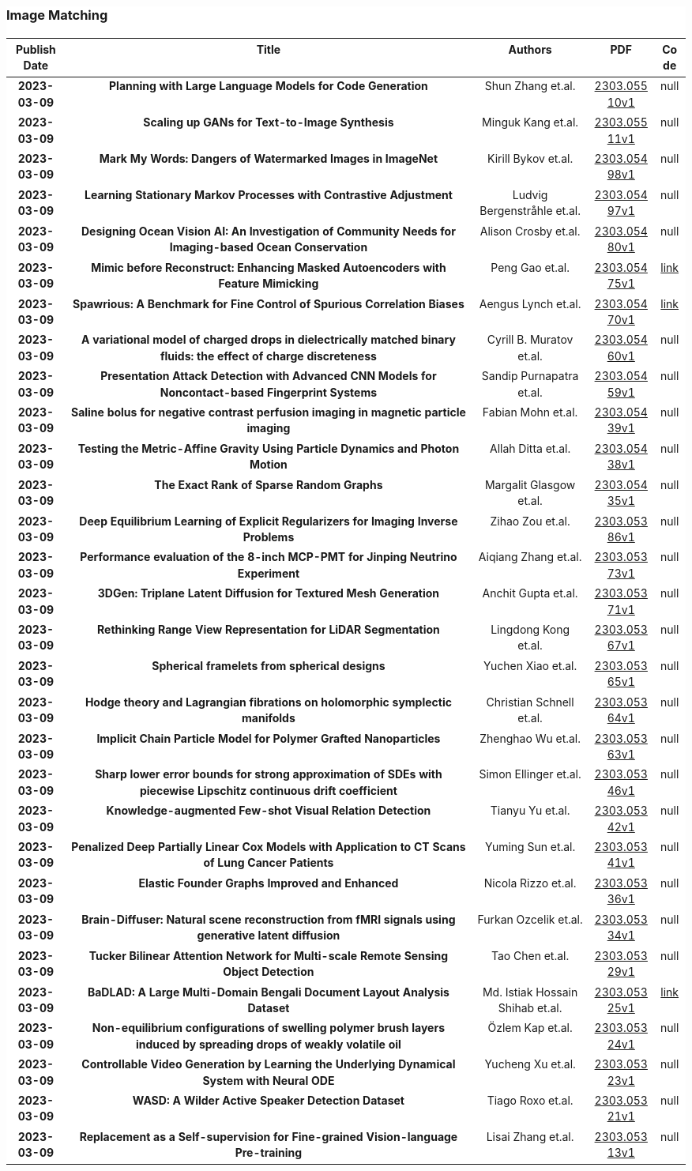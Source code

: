 ### Image Matching
|Publish Date|Title|Authors|PDF|Code|
| :---: | :---: | :---: | :---: | :---: |
|**2023-03-09**|**Planning with Large Language Models for Code Generation**|Shun Zhang et.al.|[2303.05510v1](http://arxiv.org/abs/2303.05510v1)|null|
|**2023-03-09**|**Scaling up GANs for Text-to-Image Synthesis**|Minguk Kang et.al.|[2303.05511v1](http://arxiv.org/abs/2303.05511v1)|null|
|**2023-03-09**|**Mark My Words: Dangers of Watermarked Images in ImageNet**|Kirill Bykov et.al.|[2303.05498v1](http://arxiv.org/abs/2303.05498v1)|null|
|**2023-03-09**|**Learning Stationary Markov Processes with Contrastive Adjustment**|Ludvig Bergenstråhle et.al.|[2303.05497v1](http://arxiv.org/abs/2303.05497v1)|null|
|**2023-03-09**|**Designing Ocean Vision AI: An Investigation of Community Needs for Imaging-based Ocean Conservation**|Alison Crosby et.al.|[2303.05480v1](http://arxiv.org/abs/2303.05480v1)|null|
|**2023-03-09**|**Mimic before Reconstruct: Enhancing Masked Autoencoders with Feature Mimicking**|Peng Gao et.al.|[2303.05475v1](http://arxiv.org/abs/2303.05475v1)|[link](https://github.com/alpha-vl/convmae)|
|**2023-03-09**|**Spawrious: A Benchmark for Fine Control of Spurious Correlation Biases**|Aengus Lynch et.al.|[2303.05470v1](http://arxiv.org/abs/2303.05470v1)|[link](https://github.com/aengusl/spawrious)|
|**2023-03-09**|**A variational model of charged drops in dielectrically matched binary fluids: the effect of charge discreteness**|Cyrill B. Muratov et.al.|[2303.05460v1](http://arxiv.org/abs/2303.05460v1)|null|
|**2023-03-09**|**Presentation Attack Detection with Advanced CNN Models for Noncontact-based Fingerprint Systems**|Sandip Purnapatra et.al.|[2303.05459v1](http://arxiv.org/abs/2303.05459v1)|null|
|**2023-03-09**|**Saline bolus for negative contrast perfusion imaging in magnetic particle imaging**|Fabian Mohn et.al.|[2303.05439v1](http://arxiv.org/abs/2303.05439v1)|null|
|**2023-03-09**|**Testing the Metric-Affine Gravity Using Particle Dynamics and Photon Motion**|Allah Ditta et.al.|[2303.05438v1](http://arxiv.org/abs/2303.05438v1)|null|
|**2023-03-09**|**The Exact Rank of Sparse Random Graphs**|Margalit Glasgow et.al.|[2303.05435v1](http://arxiv.org/abs/2303.05435v1)|null|
|**2023-03-09**|**Deep Equilibrium Learning of Explicit Regularizers for Imaging Inverse Problems**|Zihao Zou et.al.|[2303.05386v1](http://arxiv.org/abs/2303.05386v1)|null|
|**2023-03-09**|**Performance evaluation of the 8-inch MCP-PMT for Jinping Neutrino Experiment**|Aiqiang Zhang et.al.|[2303.05373v1](http://arxiv.org/abs/2303.05373v1)|null|
|**2023-03-09**|**3DGen: Triplane Latent Diffusion for Textured Mesh Generation**|Anchit Gupta et.al.|[2303.05371v1](http://arxiv.org/abs/2303.05371v1)|null|
|**2023-03-09**|**Rethinking Range View Representation for LiDAR Segmentation**|Lingdong Kong et.al.|[2303.05367v1](http://arxiv.org/abs/2303.05367v1)|null|
|**2023-03-09**|**Spherical framelets from spherical designs**|Yuchen Xiao et.al.|[2303.05365v1](http://arxiv.org/abs/2303.05365v1)|null|
|**2023-03-09**|**Hodge theory and Lagrangian fibrations on holomorphic symplectic manifolds**|Christian Schnell et.al.|[2303.05364v1](http://arxiv.org/abs/2303.05364v1)|null|
|**2023-03-09**|**Implicit Chain Particle Model for Polymer Grafted Nanoparticles**|Zhenghao Wu et.al.|[2303.05363v1](http://arxiv.org/abs/2303.05363v1)|null|
|**2023-03-09**|**Sharp lower error bounds for strong approximation of SDEs with piecewise Lipschitz continuous drift coefficient**|Simon Ellinger et.al.|[2303.05346v1](http://arxiv.org/abs/2303.05346v1)|null|
|**2023-03-09**|**Knowledge-augmented Few-shot Visual Relation Detection**|Tianyu Yu et.al.|[2303.05342v1](http://arxiv.org/abs/2303.05342v1)|null|
|**2023-03-09**|**Penalized Deep Partially Linear Cox Models with Application to CT Scans of Lung Cancer Patients**|Yuming Sun et.al.|[2303.05341v1](http://arxiv.org/abs/2303.05341v1)|null|
|**2023-03-09**|**Elastic Founder Graphs Improved and Enhanced**|Nicola Rizzo et.al.|[2303.05336v1](http://arxiv.org/abs/2303.05336v1)|null|
|**2023-03-09**|**Brain-Diffuser: Natural scene reconstruction from fMRI signals using generative latent diffusion**|Furkan Ozcelik et.al.|[2303.05334v1](http://arxiv.org/abs/2303.05334v1)|null|
|**2023-03-09**|**Tucker Bilinear Attention Network for Multi-scale Remote Sensing Object Detection**|Tao Chen et.al.|[2303.05329v1](http://arxiv.org/abs/2303.05329v1)|null|
|**2023-03-09**|**BaDLAD: A Large Multi-Domain Bengali Document Layout Analysis Dataset**|Md. Istiak Hossain Shihab et.al.|[2303.05325v1](http://arxiv.org/abs/2303.05325v1)|[link](https://github.com/anon-user-for-web/badlad)|
|**2023-03-09**|**Non-equilibrium configurations of swelling polymer brush layers induced by spreading drops of weakly volatile oil**|Özlem Kap et.al.|[2303.05324v1](http://arxiv.org/abs/2303.05324v1)|null|
|**2023-03-09**|**Controllable Video Generation by Learning the Underlying Dynamical System with Neural ODE**|Yucheng Xu et.al.|[2303.05323v1](http://arxiv.org/abs/2303.05323v1)|null|
|**2023-03-09**|**WASD: A Wilder Active Speaker Detection Dataset**|Tiago Roxo et.al.|[2303.05321v1](http://arxiv.org/abs/2303.05321v1)|null|
|**2023-03-09**|**Replacement as a Self-supervision for Fine-grained Vision-language Pre-training**|Lisai Zhang et.al.|[2303.05313v1](http://arxiv.org/abs/2303.05313v1)|null|
